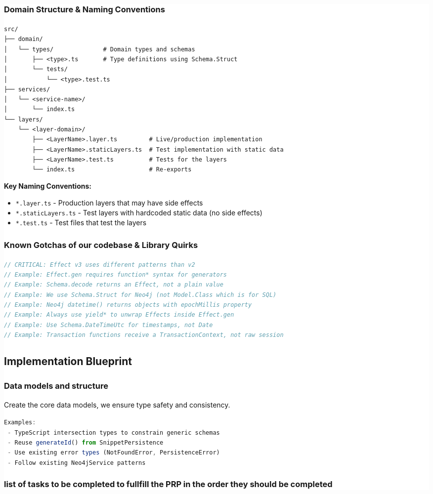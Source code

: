 ### Domain Structure & Naming Conventions

```
src/
├── domain/
│   └── types/              # Domain types and schemas
│       ├── <type>.ts       # Type definitions using Schema.Struct
│       └── tests/
│           └── <type>.test.ts
├── services/
│   └── <service-name>/
│       └── index.ts
└── layers/
    └── <layer-domain>/
        ├── <LayerName>.layer.ts         # Live/production implementation
        ├── <LayerName>.staticLayers.ts  # Test implementation with static data
        ├── <LayerName>.test.ts          # Tests for the layers
        └── index.ts                     # Re-exports
```

**Key Naming Conventions:**

- `*.layer.ts` - Production layers that may have side effects
- `*.staticLayers.ts` - Test layers with hardcoded static data (no side effects)
- `*.test.ts` - Test files that test the layers

### Known Gotchas of our codebase & Library Quirks

```typescript
// CRITICAL: Effect v3 uses different patterns than v2
// Example: Effect.gen requires function* syntax for generators
// Example: Schema.decode returns an Effect, not a plain value
// Example: We use Schema.Struct for Neo4j (not Model.Class which is for SQL)
// Example: Neo4j datetime() returns objects with epochMillis property
// Example: Always use yield* to unwrap Effects inside Effect.gen
// Example: Use Schema.DateTimeUtc for timestamps, not Date
// Example: Transaction functions receive a TransactionContext, not raw session
```

## Implementation Blueprint

### Data models and structure

Create the core data models, we ensure type safety and consistency.

```typescript
Examples:
 - TypeScript intersection types to constrain generic schemas
 - Reuse generateId() from SnippetPersistence
 - Use existing error types (NotFoundError, PersistenceError)
 - Follow existing Neo4jService patterns
```

### list of tasks to be completed to fullfill the PRP in the order they should be completed

